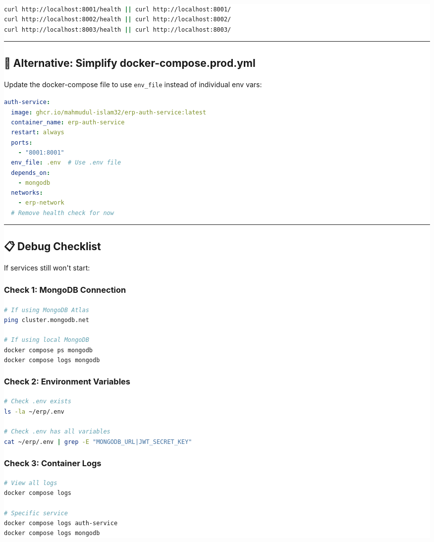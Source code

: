 ```bash
curl http://localhost:8001/health || curl http://localhost:8001/
curl http://localhost:8002/health || curl http://localhost:8002/
curl http://localhost:8003/health || curl http://localhost:8003/
```

---

## 🎯 Alternative: Simplify docker-compose.prod.yml

Update the docker-compose file to use `env_file` instead of individual env vars:

```yaml
auth-service:
  image: ghcr.io/mahmudul-islam32/erp-auth-service:latest
  container_name: erp-auth-service
  restart: always
  ports:
    - "8001:8001"
  env_file: .env  # Use .env file
  depends_on:
    - mongodb
  networks:
    - erp-network
  # Remove health check for now
```

---

## 📋 Debug Checklist

If services still won't start:

### Check 1: MongoDB Connection
```bash
# If using MongoDB Atlas
ping cluster.mongodb.net

# If using local MongoDB
docker compose ps mongodb
docker compose logs mongodb
```

### Check 2: Environment Variables
```bash
# Check .env exists
ls -la ~/erp/.env

# Check .env has all variables
cat ~/erp/.env | grep -E "MONGODB_URL|JWT_SECRET_KEY"
```

### Check 3: Container Logs
```bash
# View all logs
docker compose logs

# Specific service
docker compose logs auth-service
docker compose logs mongodb
```
